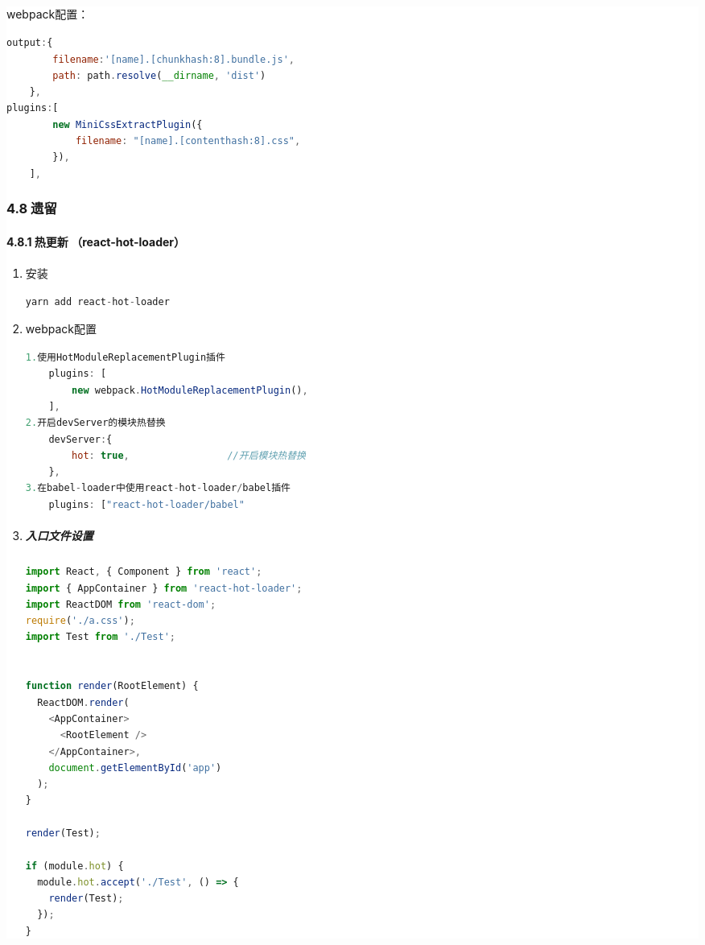 webpack配置：

```js
output:{                
        filename:'[name].[chunkhash:8].bundle.js', 
        path: path.resolve(__dirname, 'dist') 
    },
plugins:[
        new MiniCssExtractPlugin({
            filename: "[name].[contenthash:8].css",
        }),
    ],
```

### 4.8 遗留

#### 4.8.1 热更新 （react-hot-loader）
1. 安装

   ```js
   yarn add react-hot-loader
   ```

2. webpack配置

   ```js
   1.使用HotModuleReplacementPlugin插件
       plugins: [
           new webpack.HotModuleReplacementPlugin(),
       ],
   2.开启devServer的模块热替换
       devServer:{
           hot: true,                 //开启模块热替换
       },
   3.在babel-loader中使用react-hot-loader/babel插件
       plugins: ["react-hot-loader/babel"             
   ```

3. ##### 入口文件设置

   ```js
   import React, { Component } from 'react';
   import { AppContainer } from 'react-hot-loader';  
   import ReactDOM from 'react-dom';
   require('./a.css');
   import Test from './Test';
   
   
   function render(RootElement) {
     ReactDOM.render(
       <AppContainer>
         <RootElement />
       </AppContainer>,
       document.getElementById('app')
     );
   }
   
   render(Test);
   
   if (module.hot) {
     module.hot.accept('./Test', () => {
       render(Test);
     });
   }
   ```
